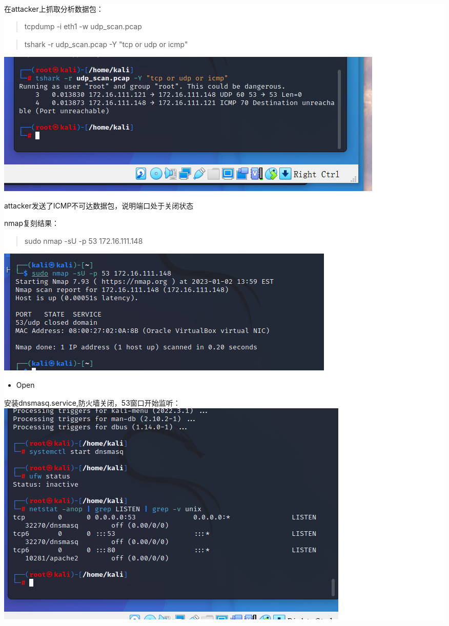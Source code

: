 在attacker上抓取分析数据包：
>tcpdump -i eth1 -w udp_scan.pcap

>tshark -r udp_scan.pcap -Y "tcp or udp or icmp"

![date](pic/udp_closed_date.png)

attacker发送了ICMP不可达数据包，说明端口处于关闭状态

nmap复刻结果：
> sudo nmap -sU -p 53 172.16.111.148

![nmap](pic/udp_closed_nmap.png)

- Open

安装dnsmasq.service,防火墙关闭，53窗口开始监听：
![status](pic/udp_open_status.png)
